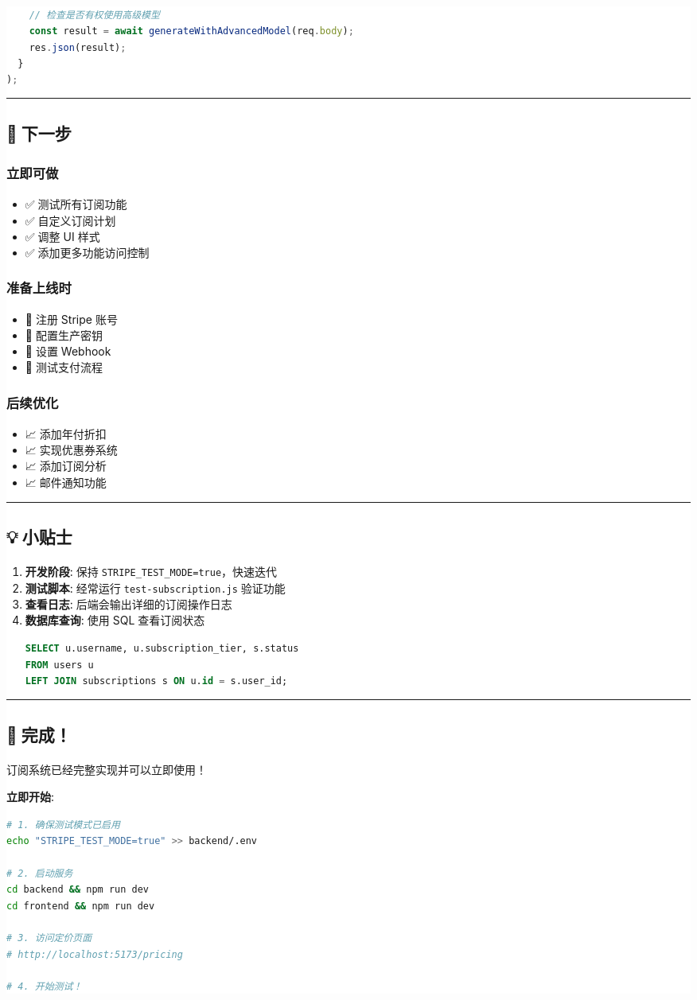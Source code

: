 ```typescript
    // 检查是否有权使用高级模型
    const result = await generateWithAdvancedModel(req.body);
    res.json(result);
  }
);
```

---

## 🎯 下一步

### 立即可做
- ✅ 测试所有订阅功能
- ✅ 自定义订阅计划
- ✅ 调整 UI 样式
- ✅ 添加更多功能访问控制

### 准备上线时
- 📝 注册 Stripe 账号
- 📝 配置生产密钥
- 📝 设置 Webhook
- 📝 测试支付流程

### 后续优化
- 📈 添加年付折扣
- 📈 实现优惠券系统
- 📈 添加订阅分析
- 📈 邮件通知功能

---

## 💡 小贴士

1. **开发阶段**: 保持 `STRIPE_TEST_MODE=true`，快速迭代
2. **测试脚本**: 经常运行 `test-subscription.js` 验证功能
3. **查看日志**: 后端会输出详细的订阅操作日志
4. **数据库查询**: 使用 SQL 查看订阅状态
   ```sql
   SELECT u.username, u.subscription_tier, s.status 
   FROM users u 
   LEFT JOIN subscriptions s ON u.id = s.user_id;
   ```

---

## 🎉 完成！

订阅系统已经完整实现并可以立即使用！

**立即开始**:
```bash
# 1. 确保测试模式已启用
echo "STRIPE_TEST_MODE=true" >> backend/.env

# 2. 启动服务
cd backend && npm run dev
cd frontend && npm run dev

# 3. 访问定价页面
# http://localhost:5173/pricing

# 4. 开始测试！
```
